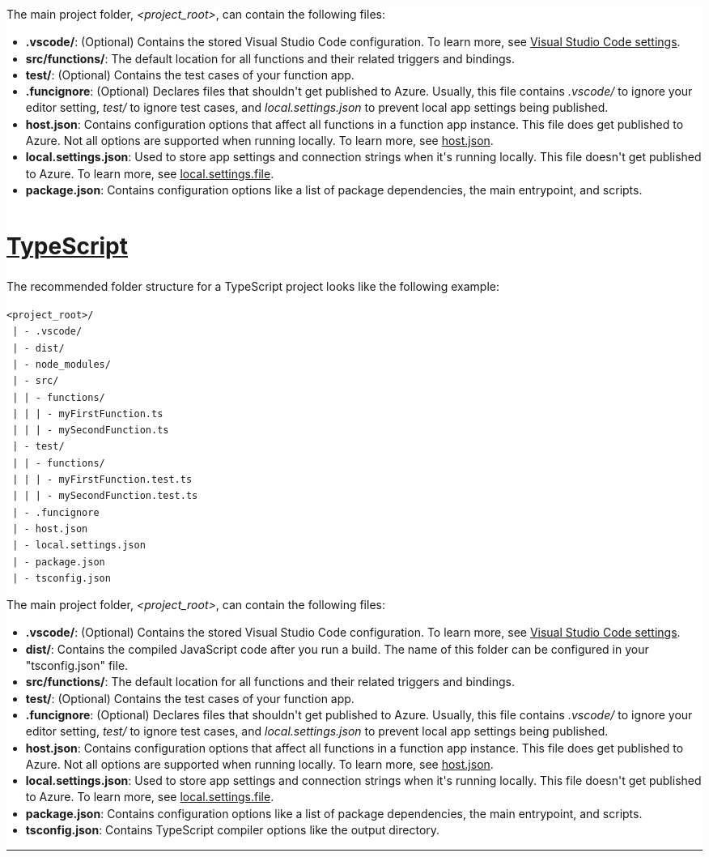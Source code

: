 The main project folder, *<project_root>*, can contain the following files:

- **.vscode/**: (Optional) Contains the stored Visual Studio Code configuration. To learn more, see [Visual Studio Code settings](https://code.visualstudio.com/docs/getstarted/settings).
- **src/functions/**: The default location for all functions and their related triggers and bindings.
- **test/**: (Optional) Contains the test cases of your function app.
- **.funcignore**: (Optional) Declares files that shouldn't get published to Azure. Usually, this file contains *.vscode/* to ignore your editor setting, *test/* to ignore test cases, and *local.settings.json* to prevent local app settings being published.
- **host.json**: Contains configuration options that affect all functions in a function app instance. This file does get published to Azure. Not all options are supported when running locally. To learn more, see [host.json](functions-host-json.md).
- **local.settings.json**: Used to store app settings and connection strings when it's running locally. This file doesn't get published to Azure. To learn more, see [local.settings.file](functions-develop-local.md#local-settings-file).
- **package.json**: Contains configuration options like a list of package dependencies, the main entrypoint, and scripts.

# [TypeScript](#tab/typescript)

The recommended folder structure for a TypeScript project looks like the following example:

```
<project_root>/
 | - .vscode/
 | - dist/
 | - node_modules/
 | - src/
 | | - functions/
 | | | - myFirstFunction.ts
 | | | - mySecondFunction.ts
 | - test/
 | | - functions/
 | | | - myFirstFunction.test.ts
 | | | - mySecondFunction.test.ts
 | - .funcignore
 | - host.json
 | - local.settings.json
 | - package.json
 | - tsconfig.json
```

The main project folder, *<project_root>*, can contain the following files:

- **.vscode/**: (Optional) Contains the stored Visual Studio Code configuration. To learn more, see [Visual Studio Code settings](https://code.visualstudio.com/docs/getstarted/settings).
- **dist/**: Contains the compiled JavaScript code after you run a build. The name of this folder can be configured in your "tsconfig.json" file.
- **src/functions/**: The default location for all functions and their related triggers and bindings.
- **test/**: (Optional) Contains the test cases of your function app.
- **.funcignore**: (Optional) Declares files that shouldn't get published to Azure. Usually, this file contains *.vscode/* to ignore your editor setting, *test/* to ignore test cases, and *local.settings.json* to prevent local app settings being published.
- **host.json**: Contains configuration options that affect all functions in a function app instance. This file does get published to Azure. Not all options are supported when running locally. To learn more, see [host.json](functions-host-json.md).
- **local.settings.json**: Used to store app settings and connection strings when it's running locally. This file doesn't get published to Azure. To learn more, see [local.settings.file](functions-develop-local.md#local-settings-file).
- **package.json**: Contains configuration options like a list of package dependencies, the main entrypoint, and scripts.
- **tsconfig.json**: Contains TypeScript compiler options like the output directory.

---